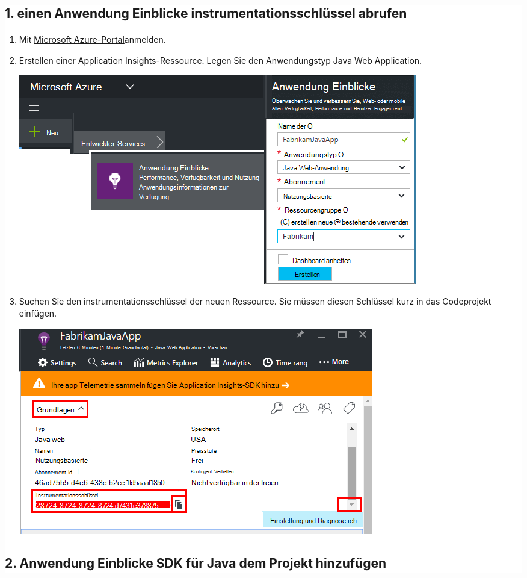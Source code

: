 
## <a name="1-get-an-application-insights-instrumentation-key"></a>1. einen Anwendung Einblicke instrumentationsschlüssel abrufen

1. Mit [Microsoft Azure-Portal](https://portal.azure.com)anmelden.
2. Erstellen einer Application Insights-Ressource. Legen Sie den Anwendungstyp Java Web Application.

    ![Geben Sie einen Namen, wählen Sie Java WebApp und klicken Sie auf Erstellen](./media/app-insights-java-get-started/02-create.png)
4. Suchen Sie den instrumentationsschlüssel der neuen Ressource. Sie müssen diesen Schlüssel kurz in das Codeprojekt einfügen.

    ![Übersicht über neue Ressourcen auf Eigenschaften, und kopieren Sie den Schlüssel Instrumentation](./media/app-insights-java-get-started/03-key.png)

## <a name="2-add-the-application-insights-sdk-for-java-to-your-project"></a>2. Anwendung Einblicke SDK für Java dem Projekt hinzufügen
